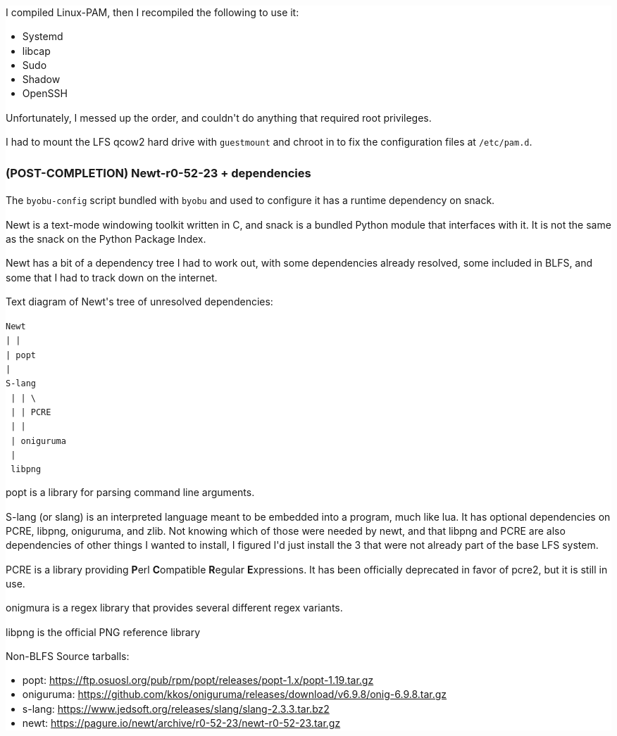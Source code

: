 I compiled Linux-PAM, then I recompiled the following to use it:
* Systemd
* libcap
* Sudo
* Shadow
* OpenSSH

Unfortunately, I messed up the order, and couldn't do anything that required root privileges.

I had to mount the LFS qcow2 hard drive with `guestmount` and chroot in to fix the configuration files at `/etc/pam.d`.

### (POST-COMPLETION) Newt-r0-52-23 + dependencies

The `byobu-config` script bundled with `byobu` and used to configure it has a runtime dependency on snack.

Newt is a text-mode windowing toolkit written in C, and snack is a bundled Python module that interfaces with it. It is not the same as the snack on the Python Package Index.

Newt has a bit of a dependency tree I had to work out, with some dependencies already resolved, some included in BLFS, and some that I had to track down on the internet.

Text diagram of Newt's tree of unresolved dependencies:
```
Newt
| |
| popt
|
S-lang
 | | \
 | | PCRE
 | |
 | oniguruma
 |
 libpng
```

popt is a library for parsing command line arguments.

S-lang (or slang) is an interpreted language meant to be embedded into a program, much like lua. It has optional dependencies on PCRE, libpng, oniguruma, and zlib. Not knowing which of those were needed by newt, and that libpng and PCRE are also dependencies of other things I wanted to install, I figured I'd just install the 3 that were not already part of the base LFS system.

PCRE is a library providing **P**erl **C**ompatible **R**egular **E**xpressions. It has been officially deprecated in favor of pcre2, but it is still in use.

onigmura is a regex library that provides several different regex variants.

libpng is the official PNG reference library

Non-BLFS Source tarballs:
* popt: https://ftp.osuosl.org/pub/rpm/popt/releases/popt-1.x/popt-1.19.tar.gz
* oniguruma: https://github.com/kkos/oniguruma/releases/download/v6.9.8/onig-6.9.8.tar.gz
* s-lang: https://www.jedsoft.org/releases/slang/slang-2.3.3.tar.bz2
* newt: https://pagure.io/newt/archive/r0-52-23/newt-r0-52-23.tar.gz
